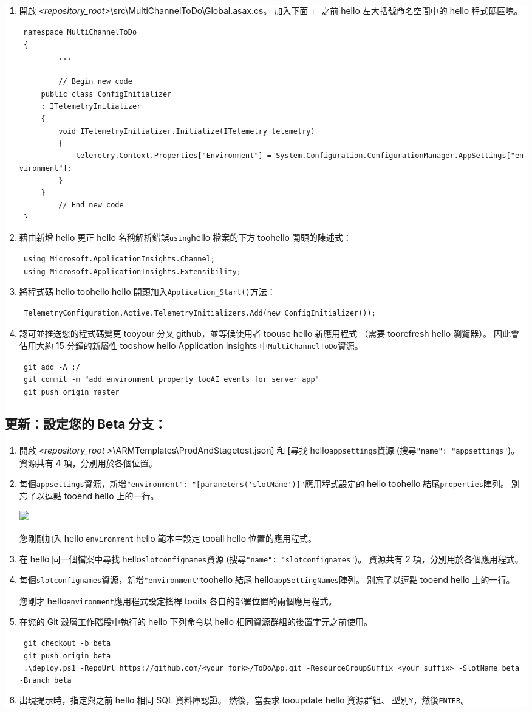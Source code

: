1. 開啟 *&lt;repository_root>*\src\MultiChannelToDo\Global.asax.cs。 加入下面 」 之前 hello 左大括號命名空間中的 hello 程式碼區塊。

        namespace MultiChannelToDo
        {
                ...

                // Begin new code
            public class ConfigInitializer
            : ITelemetryInitializer
            {
                void ITelemetryInitializer.Initialize(ITelemetry telemetry)
                {
                    telemetry.Context.Properties["Environment"] = System.Configuration.ConfigurationManager.AppSettings["environment"];
                }
            }
                // End new code
        }
2. 藉由新增 hello 更正 hello 名稱解析錯誤`using`hello 檔案的下方 toohello 開頭的陳述式：

        using Microsoft.ApplicationInsights.Channel;
        using Microsoft.ApplicationInsights.Extensibility;
3. 將程式碼 hello toohello hello 開頭加入`Application_Start()`方法：

        TelemetryConfiguration.Active.TelemetryInitializers.Add(new ConfigInitializer());
4. 認可並推送您的程式碼變更 tooyour 分叉 github，並等候使用者 toouse hello 新應用程式 （需要 toorefresh hello 瀏覽器）。 因此會佔用大約 15 分鐘的新屬性 tooshow hello Application Insights 中`MultiChannelToDo`資源。

        git add -A :/
        git commit -m "add environment property tooAI events for server app"
        git push origin master

## <a name="update-set-up-your-beta-branch"></a>更新：設定您的 Beta 分支：
1. 開啟 *&lt;repository_root >*\ARMTemplates\ProdAndStagetest.json] 和 [尋找 hello`appsettings`資源 (搜尋`"name": "appsettings"`)。 資源共有 4 項，分別用於各個位置。
2. 每個`appsettings`資源，新增`"environment": "[parameters('slotName')]"`應用程式設定的 hello toohello 結尾`properties`陣列。 別忘了以逗點 tooend hello 上的一行。

    ![](./media/app-service-web-test-in-production-controlled-test-flight/06-arm-app-setting-with-slot-name.png)

    您剛剛加入 hello `environment` hello 範本中設定 tooall hello 位置的應用程式。
3. 在 hello 同一個檔案中尋找 hello`slotconfignames`資源 (搜尋`"name": "slotconfignames"`)。 資源共有 2 項，分別用於各個應用程式。
4. 每個`slotconfignames`資源，新增`"environment"`toohello 結尾 hello`appSettingNames`陣列。 別忘了以逗點 tooend hello 上的一行。

    您剛才 hello`environment`應用程式設定搖桿 tooits 各自的部署位置的兩個應用程式。  
5. 在您的 Git 殼層工作階段中執行的 hello 下列命令以 hello 相同資源群組的後置字元之前使用。

        git checkout -b beta
        git push origin beta
        .\deploy.ps1 -RepoUrl https://github.com/<your_fork>/ToDoApp.git -ResourceGroupSuffix <your_suffix> -SlotName beta -Branch beta
6. 出現提示時，指定與之前 hello 相同 SQL 資料庫認證。 然後，當要求 tooupdate hello 資源群組、 型別`Y`，然後`ENTER`。
